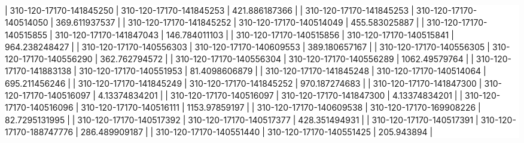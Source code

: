 | 310-120-17170-141845250 | 310-120-17170-141845253 | 421.886187366 |
| 310-120-17170-141845253 | 310-120-17170-140514050 | 369.611937537 |
| 310-120-17170-141845252 | 310-120-17170-140514049 | 455.583025887 |
| 310-120-17170-140515855 | 310-120-17170-141847043 | 146.784011103 |
| 310-120-17170-140515856 | 310-120-17170-140515841 | 964.238248427 |
| 310-120-17170-140556303 | 310-120-17170-140609553 | 389.180657167 |
| 310-120-17170-140556305 | 310-120-17170-140556290 | 362.762794572 |
| 310-120-17170-140556304 | 310-120-17170-140556289 | 1062.49579764 |
| 310-120-17170-141883138 | 310-120-17170-140551953 | 81.4098606879 |
| 310-120-17170-141845248 | 310-120-17170-140514064 | 695.211456246 |
| 310-120-17170-141845249 | 310-120-17170-141845252 | 970.187274683 |
| 310-120-17170-141847300 | 310-120-17170-140516097 | 4.13374834201 |
| 310-120-17170-140516097 | 310-120-17170-141847300 | 4.13374834201 |
| 310-120-17170-140516096 | 310-120-17170-140516111 | 1153.97859197 |
| 310-120-17170-140609538 | 310-120-17170-169908226 | 82.7295131995 |
| 310-120-17170-140517392 | 310-120-17170-140517377 | 428.351494931 |
| 310-120-17170-140517391 | 310-120-17170-188747776 | 286.489909187 |
| 310-120-17170-140551440 | 310-120-17170-140551425 | 205.943894 |
